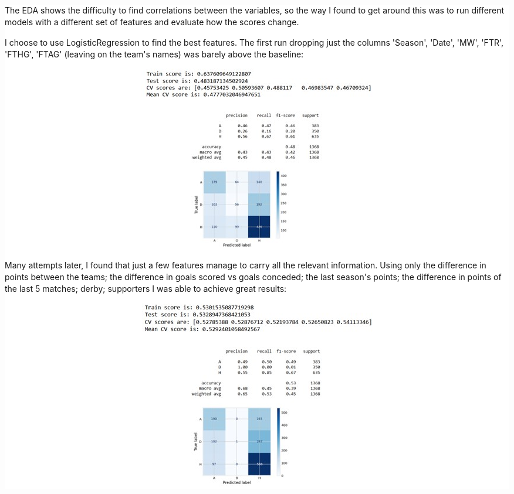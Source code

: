 The EDA shows the difficulty to find correlations between the variables, so the way I found to get around this was to run different models with a different set of features and evaluate how the scores change.

I choose to use LogisticRegression to find the best features. The first run dropping just the columns 'Season', 'Date', 'MW', 'FTR', 'FTHG', 'FTAG' (leaving on the team's names) was barely above the baseline:

<p align="center">
  <img src="assets/14-score-1.jpg" />  
</p>
<p align="center">
  <img src="assets/15-accuracy-1.jpg" />  
</p>

Many attempts later, I found that just a few features manage to carry all the relevant information. Using only the difference in points between the teams; the difference in goals scored vs goals conceded; the last season's points; the difference in points of the last 5 matches; derby; supporters I was able to achieve great results:

<p align="center">
  <img src="assets/16-score-2.jpg" />  
</p>
<p align="center">
  <img src="assets/17-accuracy-2.jpg" />  
</p>

